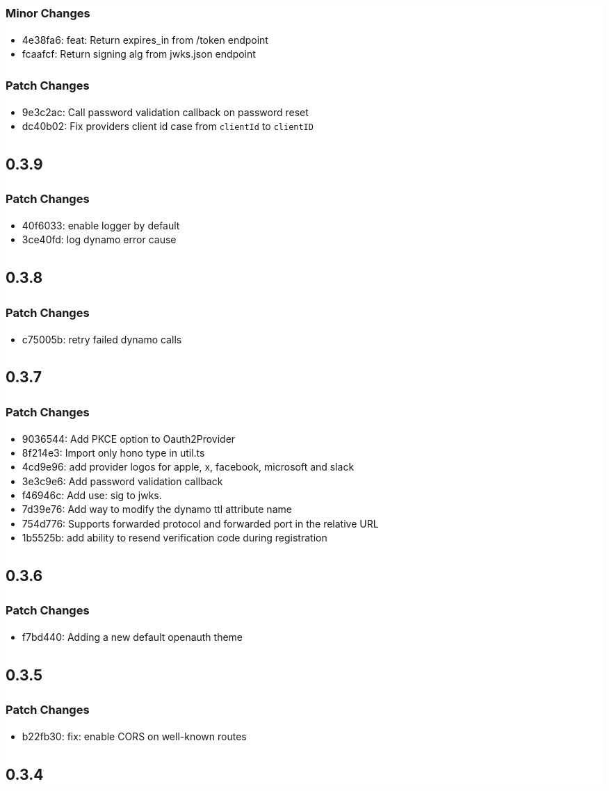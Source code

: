 ### Minor Changes

- 4e38fa6: feat: Return expires_in from /token endpoint
- fcaafcf: Return signing alg from jwks.json endpoint

### Patch Changes

- 9e3c2ac: Call password validation callback on password reset
- dc40b02: Fix providers client id case from `clientId` to `clientID`

## 0.3.9

### Patch Changes

- 40f6033: enable logger by default
- 3ce40fd: log dynamo error cause

## 0.3.8

### Patch Changes

- c75005b: retry failed dynamo calls

## 0.3.7

### Patch Changes

- 9036544: Add PKCE option to Oauth2Provider
- 8f214e3: Import only hono type in util.ts
- 4cd9e96: add provider logos for apple, x, facebook, microsoft and slack
- 3e3c9e6: Add password validation callback
- f46946c: Add use: sig to jwks.
- 7d39e76: Add way to modify the dynamo ttl attribute name
- 754d776: Supports forwarded protocol and forwarded port in the relative URL
- 1b5525b: add ability to resend verification code during registration

## 0.3.6

### Patch Changes

- f7bd440: Adding a new default openauth theme

## 0.3.5

### Patch Changes

- b22fb30: fix: enable CORS on well-known routes

## 0.3.4
